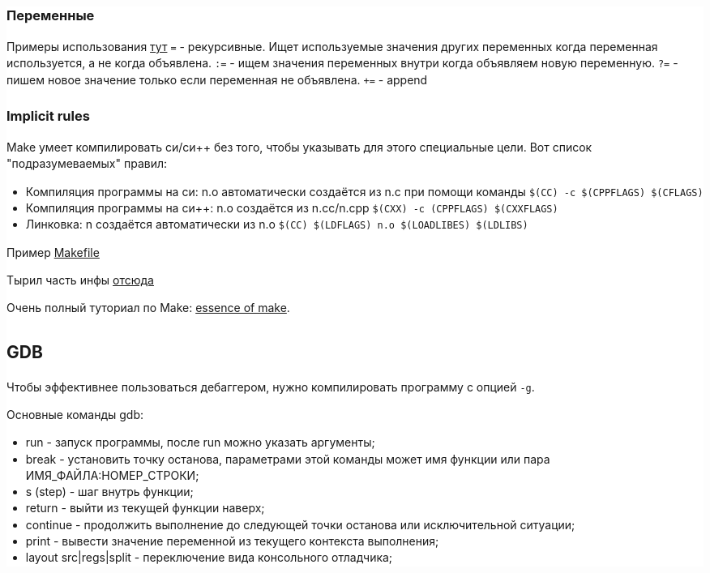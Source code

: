
### Переменные 
Примеры использования [тут](https://makefiletutorial.com/#variables-pt-2)
`=` - рекурсивные. Ищет используемые значения других переменных когда переменная используется, а не когда объявлена.
`:=` - ищем значения переменных внутри когда объявляем новую переменную.
`?=` - пишем новое значение только если переменная не объявлена.
`+=` - append

### Implicit rules
Make умеет компилировать си/си++ без того, чтобы указывать для этого специальные цели.
Вот список "подразумеваемых" правил:
- Компиляция программы на си: n.o автоматически создаётся из n.c при помощи команды `$(CC) -c $(CPPFLAGS) $(CFLAGS)`
- Компиляция программы на си++: n.o создаётся из n.cc/n.cpp `$(CXX) -c (CPPFLAGS) $(CXXFLAGS)`
- Линковка: n создаётся автоматически из n.o `$(CC) $(LDFLAGS) n.o $(LOADLIBES) $(LDLIBS)`

Пример [Makefile](./Makefile)

Тырил часть инфы [отсюда](https://github.com/victor-yacovlev/fpmi-caos/tree/master/practice/linux_basics#%D0%B0%D0%B2%D1%82%D0%BE%D0%BC%D0%B0%D1%82%D0%B8%D0%B7%D0%B0%D1%86%D0%B8%D1%8F-%D1%81%D0%B1%D0%BE%D1%80%D0%BA%D0%B8-%D1%81-%D0%BF%D0%BE%D0%BC%D0%BE%D1%89%D1%8C%D1%8E-makefile)

Очень полный туториал по Make: [essence of make](https://makefiletutorial.com/#the-essence-of-make).

## GDB
Чтобы эффективнее пользоваться дебаггером, нужно компилировать программу с опцией  `-g`.

Основные команды gdb:
- run - запуск программы, после run можно указать аргументы;
- break - установить точку останова, параметрами этой команды может имя функции или пара ИМЯ_ФАЙЛА:НОМЕР_СТРОКИ;
- s (step) - шаг внутрь функции;
- return - выйти из текущей функции наверх;
- continue - продолжить выполнение до следующей точки останова или исключительной ситуации;
- print - вывести значение переменной из текущего контекста выполнения;
- layout src|regs|split - переключение вида консольного отладчика;